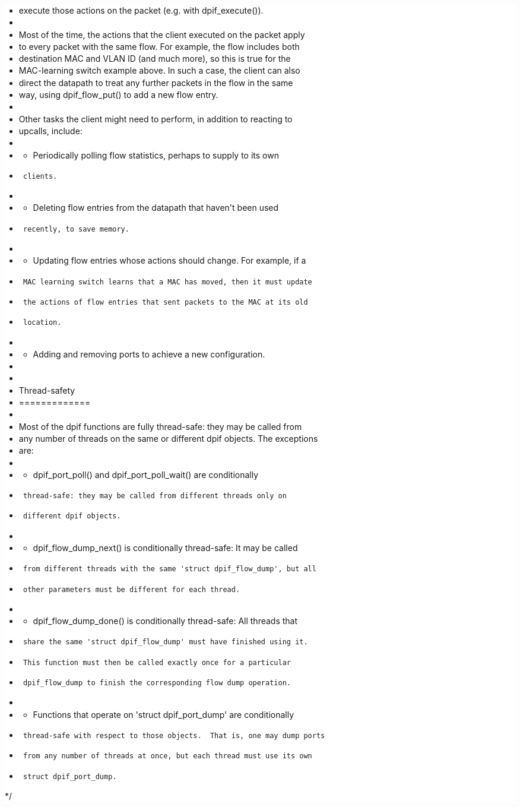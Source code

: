  * execute those actions on the packet (e.g. with dpif_execute()).
 *
 * Most of the time, the actions that the client executed on the packet apply
 * to every packet with the same flow.  For example, the flow includes both
 * destination MAC and VLAN ID (and much more), so this is true for the
 * MAC-learning switch example above.  In such a case, the client can also
 * direct the datapath to treat any further packets in the flow in the same
 * way, using dpif_flow_put() to add a new flow entry.
 *
 * Other tasks the client might need to perform, in addition to reacting to
 * upcalls, include:
 *
 *    - Periodically polling flow statistics, perhaps to supply to its own
 *      clients.
 *
 *    - Deleting flow entries from the datapath that haven't been used
 *      recently, to save memory.
 *
 *    - Updating flow entries whose actions should change.  For example, if a
 *      MAC learning switch learns that a MAC has moved, then it must update
 *      the actions of flow entries that sent packets to the MAC at its old
 *      location.
 *
 *    - Adding and removing ports to achieve a new configuration.
 *
 *
 * Thread-safety
 * =============
 *
 * Most of the dpif functions are fully thread-safe: they may be called from
 * any number of threads on the same or different dpif objects.  The exceptions
 * are:
 *
 *    - dpif_port_poll() and dpif_port_poll_wait() are conditionally
 *      thread-safe: they may be called from different threads only on
 *      different dpif objects.
 *
 *    - dpif_flow_dump_next() is conditionally thread-safe: It may be called
 *      from different threads with the same 'struct dpif_flow_dump', but all
 *      other parameters must be different for each thread.
 *
 *    - dpif_flow_dump_done() is conditionally thread-safe: All threads that
 *      share the same 'struct dpif_flow_dump' must have finished using it.
 *      This function must then be called exactly once for a particular
 *      dpif_flow_dump to finish the corresponding flow dump operation.
 *
 *    - Functions that operate on 'struct dpif_port_dump' are conditionally
 *      thread-safe with respect to those objects.  That is, one may dump ports
 *      from any number of threads at once, but each thread must use its own
 *      struct dpif_port_dump.
 */
